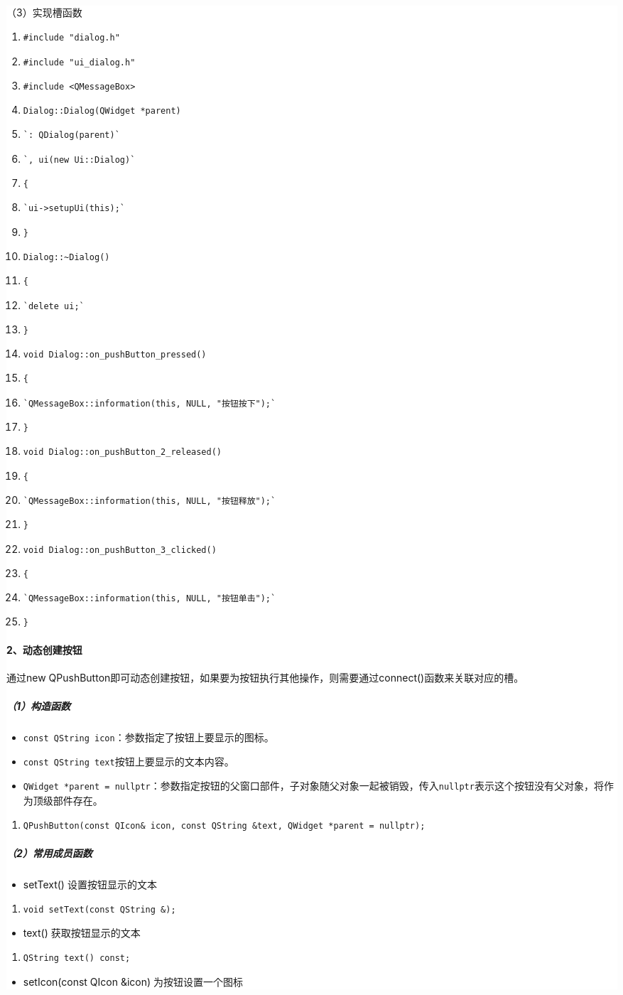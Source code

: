 （3）实现槽函数

1. `#include "dialog.h"`
2. `#include "ui_dialog.h"`
3. `#include <QMessageBox>`

5. `Dialog::Dialog(QWidget *parent)`
6.     `: QDialog(parent)`
7.     `, ui(new Ui::Dialog)`
8. `{`
9.     `ui->setupUi(this);`
10. `}`

12. `Dialog::~Dialog()`
13. `{`
14.     `delete ui;`
15. `}`

17. `void Dialog::on_pushButton_pressed()`
18. `{`
19.     `QMessageBox::information(this, NULL, "按钮按下");`
20. `}`

23. `void Dialog::on_pushButton_2_released()`
24. `{`
25.     `QMessageBox::information(this, NULL, "按钮释放");`
26. `}`

29. `void Dialog::on_pushButton_3_clicked()`
30. `{`
31.     `QMessageBox::information(this, NULL, "按钮单击");`
32. `}`

#### 2、动态创建按钮

通过new QPushButton即可动态创建按钮，如果要为按钮执行其他操作，则需要通过connect()函数来关联对应的槽。

##### （1）构造函数

- `const QString icon`：参数指定了按钮上要显示的图标。
- `const QString text`按钮上要显示的文本内容。
  
- `QWidget *parent = nullptr`：参数指定按钮的父窗口部件，子对象随父对象一起被销毁，传入`nullptr`表示这个按钮没有父对象，将作为顶级部件存在。
  

1. `QPushButton(const QIcon& icon, const QString &text, QWidget *parent = nullptr);`

##### （2）常用成员函数

- setText() 设置按钮显示的文本

1. `void setText(const QString &);`

- text() 获取按钮显示的文本

1. `QString text() const;`

- setIcon(const QIcon &icon) 为按钮设置一个图标
